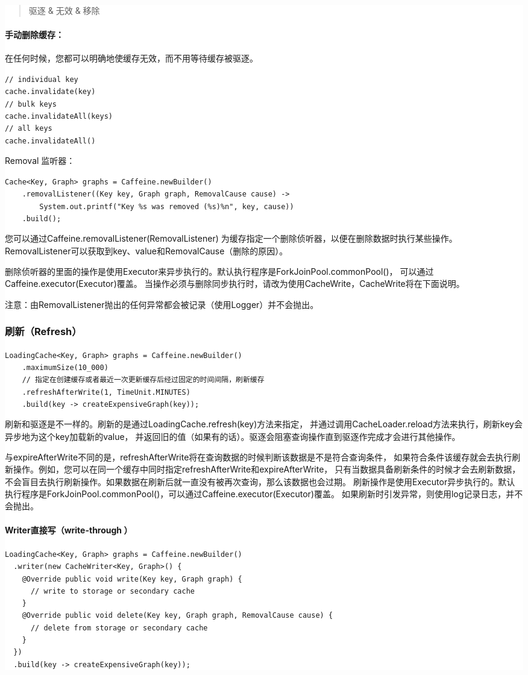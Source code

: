 > 驱逐 & 无效 & 移除

#### 手动删除缓存：
在任何时候，您都可以明确地使缓存无效，而不用等待缓存被驱逐。
```
// individual key
cache.invalidate(key)
// bulk keys
cache.invalidateAll(keys)
// all keys
cache.invalidateAll()
```

Removal 监听器：
```
Cache<Key, Graph> graphs = Caffeine.newBuilder()
    .removalListener((Key key, Graph graph, RemovalCause cause) ->
        System.out.printf("Key %s was removed (%s)%n", key, cause))
    .build();
```

您可以通过Caffeine.removalListener(RemovalListener) 为缓存指定一个删除侦听器，以便在删除数据时执行某些操作。 
RemovalListener可以获取到key、value和RemovalCause（删除的原因）。

删除侦听器的里面的操作是使用Executor来异步执行的。默认执行程序是ForkJoinPool.commonPool()，
可以通过Caffeine.executor(Executor)覆盖。
当操作必须与删除同步执行时，请改为使用CacheWrite，CacheWrite将在下面说明。

注意：由RemovalListener抛出的任何异常都会被记录（使用Logger）并不会抛出。

### 刷新（Refresh）
```
LoadingCache<Key, Graph> graphs = Caffeine.newBuilder()
    .maximumSize(10_000)
    // 指定在创建缓存或者最近一次更新缓存后经过固定的时间间隔，刷新缓存
    .refreshAfterWrite(1, TimeUnit.MINUTES)
    .build(key -> createExpensiveGraph(key));
```

刷新和驱逐是不一样的。刷新的是通过LoadingCache.refresh(key)方法来指定，
并通过调用CacheLoader.reload方法来执行，刷新key会异步地为这个key加载新的value，
并返回旧的值（如果有的话）。驱逐会阻塞查询操作直到驱逐作完成才会进行其他操作。

与expireAfterWrite不同的是，refreshAfterWrite将在查询数据的时候判断该数据是不是符合查询条件，
如果符合条件该缓存就会去执行刷新操作。例如，您可以在同一个缓存中同时指定refreshAfterWrite和expireAfterWrite，
只有当数据具备刷新条件的时候才会去刷新数据，不会盲目去执行刷新操作。如果数据在刷新后就一直没有被再次查询，那么该数据也会过期。
刷新操作是使用Executor异步执行的。默认执行程序是ForkJoinPool.commonPool()，可以通过Caffeine.executor(Executor)覆盖。
如果刷新时引发异常，则使用log记录日志，并不会抛出。

#### Writer直接写（write-through ）
```
LoadingCache<Key, Graph> graphs = Caffeine.newBuilder()
  .writer(new CacheWriter<Key, Graph>() {
    @Override public void write(Key key, Graph graph) {
      // write to storage or secondary cache
    }
    @Override public void delete(Key key, Graph graph, RemovalCause cause) {
      // delete from storage or secondary cache
    }
  })
  .build(key -> createExpensiveGraph(key));
```

